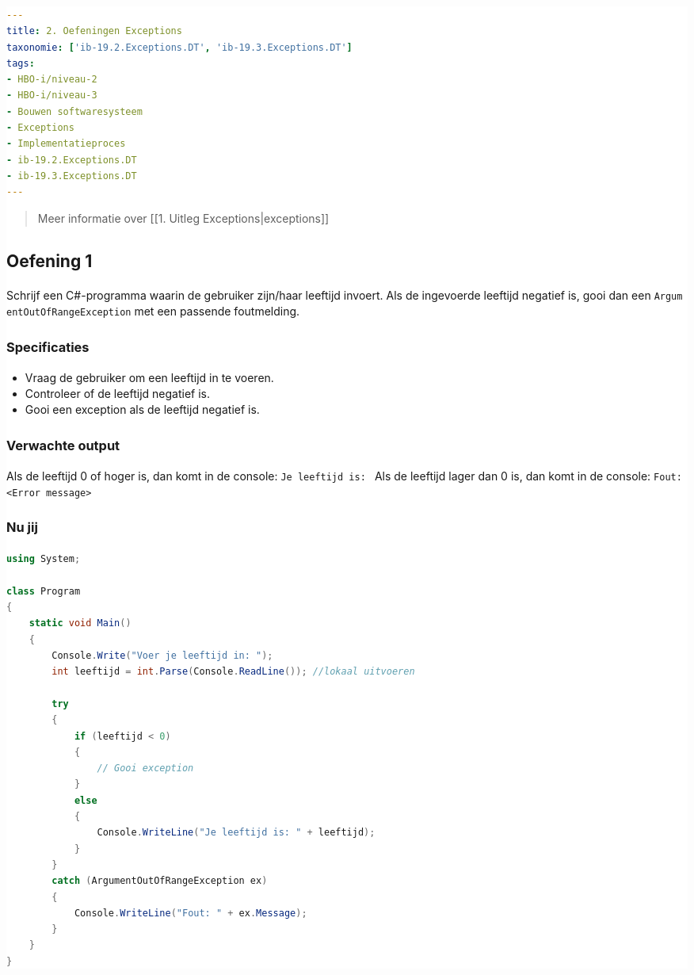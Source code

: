 ```yaml
---
title: 2. Oefeningen Exceptions
taxonomie: ['ib-19.2.Exceptions.DT', 'ib-19.3.Exceptions.DT']
tags:
- HBO-i/niveau-2
- HBO-i/niveau-3
- Bouwen softwaresysteem
- Exceptions
- Implementatieproces
- ib-19.2.Exceptions.DT
- ib-19.3.Exceptions.DT
---
```


> Meer informatie over [[1. Uitleg Exceptions|exceptions]]

## Oefening 1
Schrijf een C#-programma waarin de gebruiker zijn/haar leeftijd invoert. Als de ingevoerde leeftijd negatief is, gooi dan een `ArgumentOutOfRangeException` met een passende foutmelding.

### Specificaties
- Vraag de gebruiker om een leeftijd in te voeren. 
- Controleer of de leeftijd negatief is. 
- Gooi een exception als de leeftijd negatief is.

### Verwachte output
Als de leeftijd 0 of hoger is, dan komt in de console: 
`Je leeftijd is: `
Als de leeftijd lager dan 0 is, dan komt in de console: 
`Fout: <Error message>`

### Nu jij
```csharp 
using System;

class Program
{
    static void Main()
    {
        Console.Write("Voer je leeftijd in: ");
        int leeftijd = int.Parse(Console.ReadLine()); //lokaal uitvoeren

        try
        {
            if (leeftijd < 0)
            {
                // Gooi exception 
            }
            else
            {
                Console.WriteLine("Je leeftijd is: " + leeftijd);
            }
        }
        catch (ArgumentOutOfRangeException ex)
        {
            Console.WriteLine("Fout: " + ex.Message);
        }
    }
}

```
